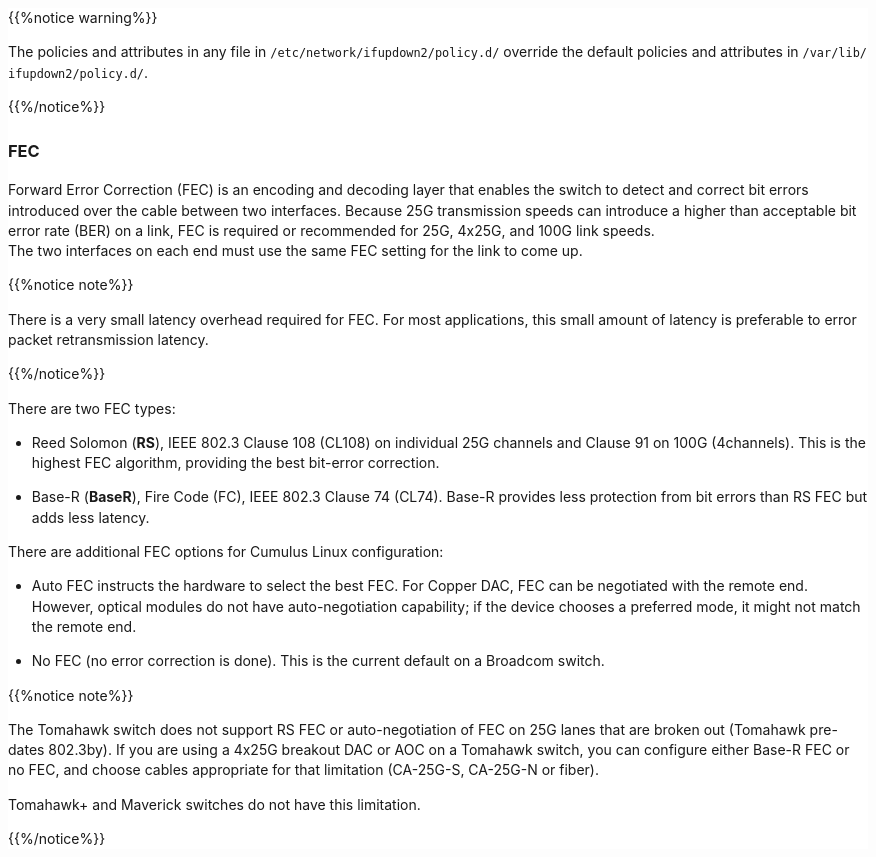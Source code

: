 {{%notice warning%}}

The policies and attributes in any file in
`/etc/network/ifupdown2/policy.d/` override the default policies and
attributes in `/var/lib/ifupdown2/policy.d/`.

{{%/notice%}}

### FEC

Forward Error Correction (FEC) is an encoding and decoding layer that
enables the switch to detect and correct bit errors introduced over the
cable between two interfaces. Because 25G transmission speeds can
introduce a higher than acceptable bit error rate (BER) on a link, FEC
is required or recommended for 25G, 4x25G, and 100G link speeds.  
The two interfaces on each end must use the same FEC setting for the
link to come up.

{{%notice note%}}

There is a very small latency overhead required for FEC. For most
applications, this small amount of latency is preferable to error packet
retransmission latency.

{{%/notice%}}

There are two FEC types:

  - Reed Solomon (**RS**), IEEE 802.3 Clause 108 (CL108) on individual
    25G channels and Clause 91 on 100G (4channels). This is the highest
    FEC algorithm, providing the best bit-error correction.

  - Base-R (**BaseR**), Fire Code (FC), IEEE 802.3 Clause 74 (CL74).
    Base-R provides less protection from bit errors than RS FEC but adds
    less latency.

There are additional FEC options for Cumulus Linux configuration:

  - Auto FEC instructs the hardware to select the best FEC. For Copper
    DAC, FEC can be negotiated with the remote end. However, optical
    modules do not have auto-negotiation capability; if the device
    chooses a preferred mode, it might not match the remote end.

  - No FEC (no error correction is done). This is the current default on
    a Broadcom switch.

{{%notice note%}}

The Tomahawk switch does not support RS FEC or auto-negotiation of FEC
on 25G lanes that are broken out (Tomahawk pre-dates 802.3by). If you
are using a 4x25G breakout DAC or AOC on a Tomahawk switch, you can
configure either Base-R FEC or no FEC, and choose cables appropriate for
that limitation (CA-25G-S, CA-25G-N or fiber).

Tomahawk+ and Maverick switches do not have this limitation.

{{%/notice%}}
